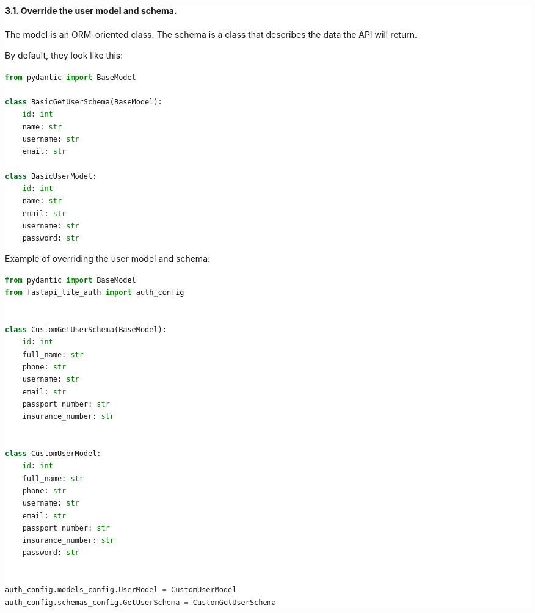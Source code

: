 #### 3.1. Override the user model and schema.
The model is an ORM-oriented class.
The schema is a class that describes the data the API will return.

By default, they look like this:
```python
from pydantic import BaseModel

class BasicGetUserSchema(BaseModel):
    id: int
    name: str
    username: str
    email: str
    
class BasicUserModel:
    id: int
    name: str
    email: str
    username: str
    password: str
```

Example of overriding the user model and schema:

```python
from pydantic import BaseModel
from fastapi_lite_auth import auth_config


class CustomGetUserSchema(BaseModel):
    id: int
    full_name: str
    phone: str
    username: str
    email: str
    passport_number: str
    insurance_number: str


class CustomUserModel:
    id: int
    full_name: str
    phone: str
    username: str
    email: str
    passport_number: str
    insurance_number: str
    password: str


auth_config.models_config.UserModel = CustomUserModel
auth_config.schemas_config.GetUserSchema = CustomGetUserSchema
```
